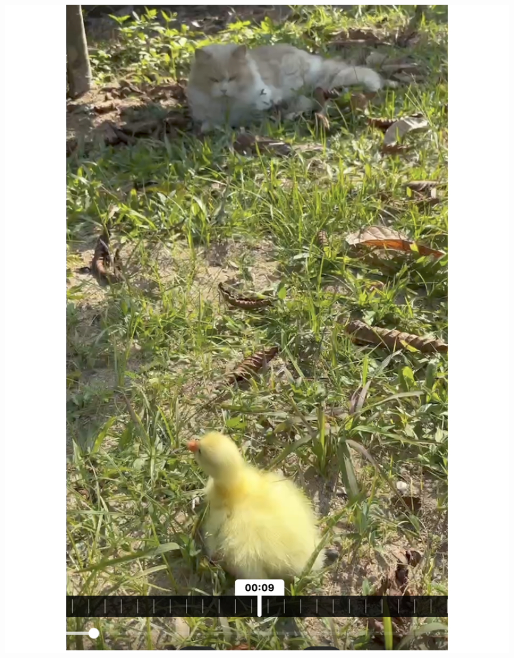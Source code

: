 <a href="https://youtube.com/shorts/dFbwhbi4svw?feature=share" target="_blank"><img src="20250124_002.png" alt="サンプル画像" width="900" /></a>

